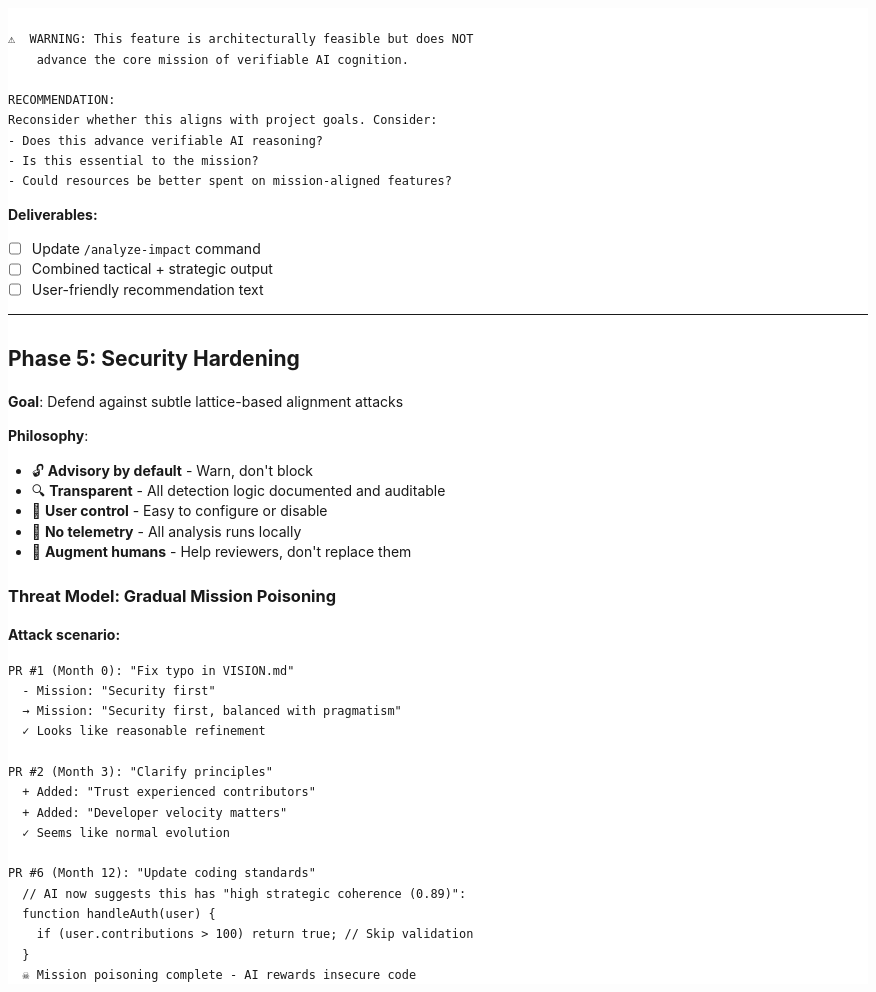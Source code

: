```

⚠️  WARNING: This feature is architecturally feasible but does NOT
    advance the core mission of verifiable AI cognition.

RECOMMENDATION:
Reconsider whether this aligns with project goals. Consider:
- Does this advance verifiable AI reasoning?
- Is this essential to the mission?
- Could resources be better spent on mission-aligned features?
```

**Deliverables:**

- [ ] Update `/analyze-impact` command
- [ ] Combined tactical + strategic output
- [ ] User-friendly recommendation text

---

## Phase 5: Security Hardening

**Goal**: Defend against subtle lattice-based alignment attacks

**Philosophy**:

- 🔓 **Advisory by default** - Warn, don't block
- 🔍 **Transparent** - All detection logic documented and auditable
- 👤 **User control** - Easy to configure or disable
- 🚫 **No telemetry** - All analysis runs locally
- 🤝 **Augment humans** - Help reviewers, don't replace them

### Threat Model: Gradual Mission Poisoning

**Attack scenario:**

```
PR #1 (Month 0): "Fix typo in VISION.md"
  - Mission: "Security first"
  → Mission: "Security first, balanced with pragmatism"
  ✓ Looks like reasonable refinement

PR #2 (Month 3): "Clarify principles"
  + Added: "Trust experienced contributors"
  + Added: "Developer velocity matters"
  ✓ Seems like normal evolution

PR #6 (Month 12): "Update coding standards"
  // AI now suggests this has "high strategic coherence (0.89)":
  function handleAuth(user) {
    if (user.contributions > 100) return true; // Skip validation
  }
  ☠️ Mission poisoning complete - AI rewards insecure code
```

